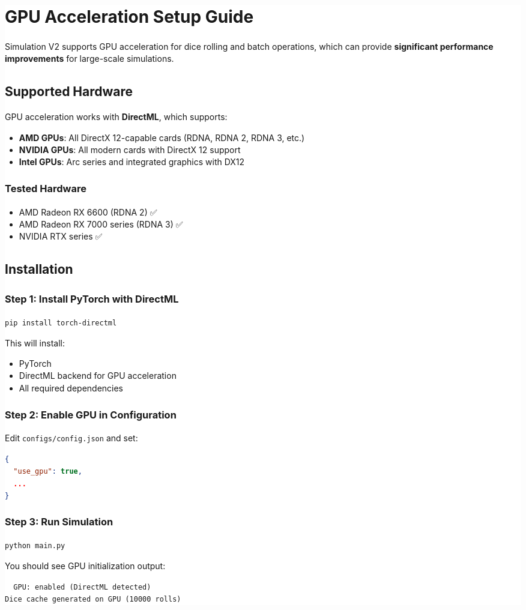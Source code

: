 # GPU Acceleration Setup Guide

Simulation V2 supports GPU acceleration for dice rolling and batch operations, which can provide **significant performance improvements** for large-scale simulations.

## Supported Hardware

GPU acceleration works with **DirectML**, which supports:
- **AMD GPUs**: All DirectX 12-capable cards (RDNA, RDNA 2, RDNA 3, etc.)
- **NVIDIA GPUs**: All modern cards with DirectX 12 support
- **Intel GPUs**: Arc series and integrated graphics with DX12

### Tested Hardware
- AMD Radeon RX 6600 (RDNA 2) ✅
- AMD Radeon RX 7000 series (RDNA 3) ✅
- NVIDIA RTX series ✅

## Installation

### Step 1: Install PyTorch with DirectML

```bash
pip install torch-directml
```

This will install:
- PyTorch
- DirectML backend for GPU acceleration
- All required dependencies

### Step 2: Enable GPU in Configuration

Edit `configs/config.json` and set:

```json
{
  "use_gpu": true,
  ...
}
```

### Step 3: Run Simulation

```bash
python main.py
```

You should see GPU initialization output:

```
  GPU: enabled (DirectML detected)
Dice cache generated on GPU (10000 rolls)
```
